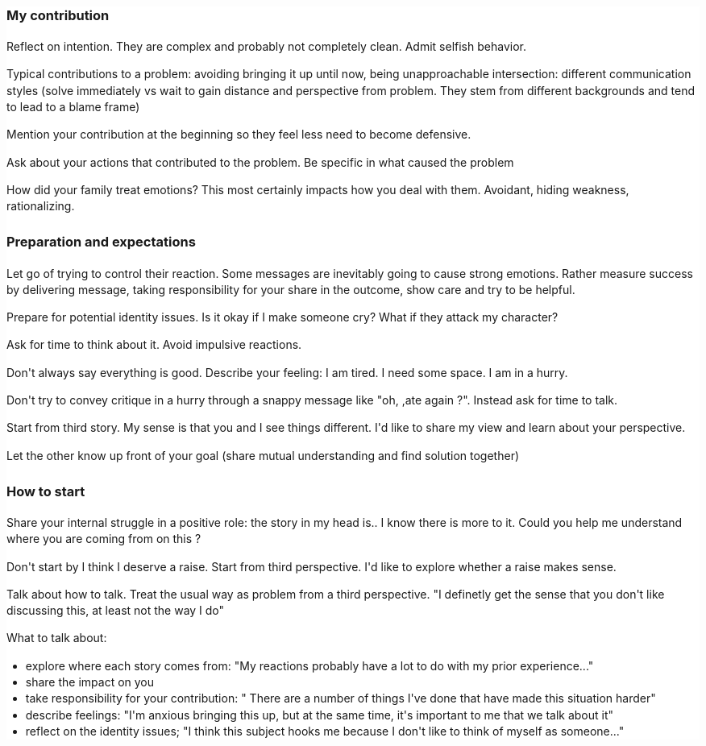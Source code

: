 ### My contribution
Reflect on intention. They are complex and probably not completely clean. Admit selfish behavior.

Typical contributions to a problem: avoiding bringing it up until now, being unapproachable
intersection: different communication styles (solve immediately vs wait to gain distance and perspective from problem. They stem from different backgrounds and tend to lead to a blame frame)

Mention your contribution at the beginning so they feel less need to become defensive.

Ask about your actions that contributed to the problem. Be specific in what caused the problem

How did your family treat emotions? This most certainly impacts how you deal with them. Avoidant, hiding weakness, rationalizing.


### Preparation and expectations
Let go of trying to control their reaction. Some messages are inevitably going to cause strong emotions. Rather measure success by delivering message, taking responsibility for your share in the outcome, show care and try to be helpful.

Prepare for potential identity issues. Is it okay if I make someone cry? What if they attack my character?

Ask for time to think about it. Avoid impulsive reactions.

Don't always say everything is good. Describe your feeling: I am tired. I need some space. I am in a hurry.

Don't try to convey critique in a hurry through a snappy message like "oh, ,ate again ?". Instead ask for time to talk.

Start from third story. My sense is that you and I see things different. I'd like to share my view and learn about your perspective.

Let the other know up front of your goal (share mutual understanding and find solution together)

### How to start
Share your internal struggle in a positive role:  the story in my head is.. I know there is more to it. Could you help me understand where you are coming from on this ?

Don't start by I think I deserve a raise. Start from third perspective. I'd like to explore whether a raise makes sense.

Talk about how to talk. Treat the usual way as problem from a third perspective. "I definetly get the sense that you don't like discussing this, at least not the way I do"

What to talk about:
- explore where each story comes from: "My reactions probably have a lot to do with my prior experience..."
- share the impact on you
- take responsibility for your contribution: " There are a number of things I've done that have made this situation harder"
- describe feelings: "I'm anxious bringing this up, but at the same time, it's important to me that we talk about it"
- reflect on the identity issues; "I think this subject hooks me because I don't like to think of myself as someone..."
